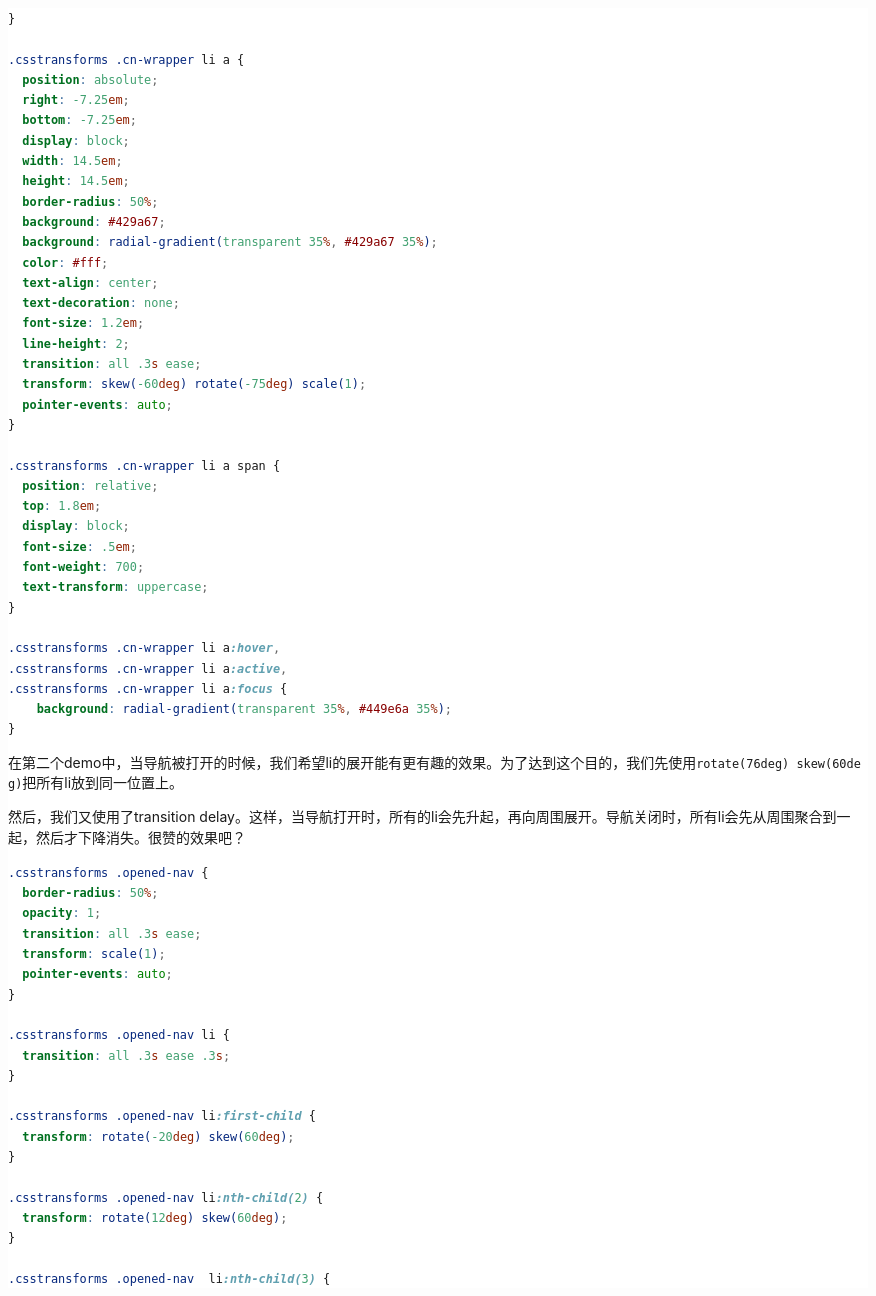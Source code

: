 ```css
}

.csstransforms .cn-wrapper li a {
  position: absolute;
  right: -7.25em;
  bottom: -7.25em;
  display: block;
  width: 14.5em;
  height: 14.5em;
  border-radius: 50%;
  background: #429a67;
  background: radial-gradient(transparent 35%, #429a67 35%);
  color: #fff;
  text-align: center;
  text-decoration: none;
  font-size: 1.2em;
  line-height: 2;
  transition: all .3s ease;
  transform: skew(-60deg) rotate(-75deg) scale(1);
  pointer-events: auto;
}

.csstransforms .cn-wrapper li a span {
  position: relative;
  top: 1.8em;
  display: block;
  font-size: .5em;
  font-weight: 700;
  text-transform: uppercase;
}
 
.csstransforms .cn-wrapper li a:hover,
.csstransforms .cn-wrapper li a:active,
.csstransforms .cn-wrapper li a:focus {
    background: radial-gradient(transparent 35%, #449e6a 35%);
}
```

在第二个demo中，当导航被打开的时候，我们希望li的展开能有更有趣的效果。为了达到这个目的，我们先使用`rotate(76deg) skew(60deg)`把所有li放到同一位置上。

然后，我们又使用了transition delay。这样，当导航打开时，所有的li会先升起，再向周围展开。导航关闭时，所有li会先从周围聚合到一起，然后才下降消失。很赞的效果吧？

```css
.csstransforms .opened-nav {
  border-radius: 50%;
  opacity: 1;
  transition: all .3s ease;
  transform: scale(1);
  pointer-events: auto;
}
 
.csstransforms .opened-nav li {
  transition: all .3s ease .3s;
}
 
.csstransforms .opened-nav li:first-child {
  transform: rotate(-20deg) skew(60deg);
}
 
.csstransforms .opened-nav li:nth-child(2) {
  transform: rotate(12deg) skew(60deg);
}
 
.csstransforms .opened-nav  li:nth-child(3) {
```